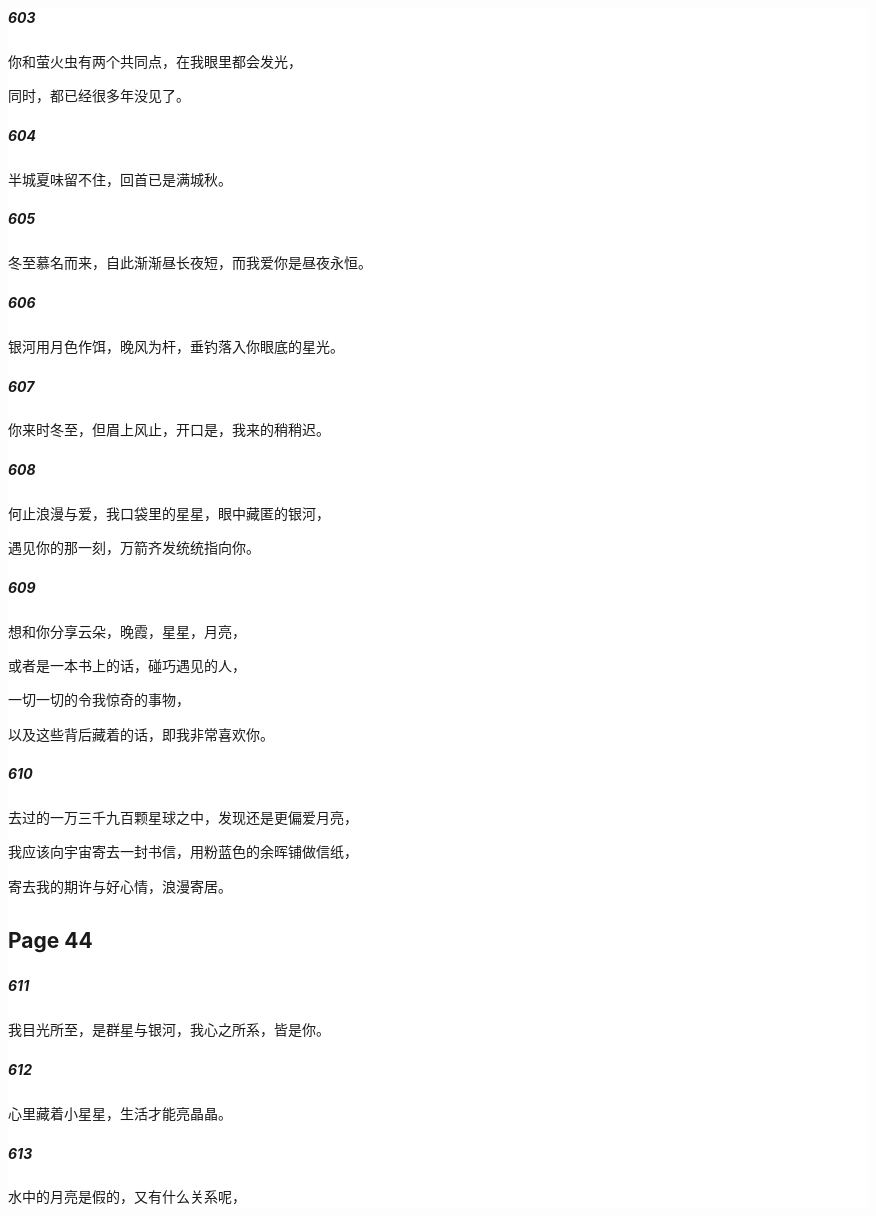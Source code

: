 ##### 603

你和萤火虫有两个共同点，在我眼里都会发光，

同时，都已经很多年没见了。

##### 604

半城夏味留不住，回首已是满城秋。

##### 605

冬至慕名而来，自此渐渐昼长夜短，而我爱你是昼夜永恒。

##### 606

银河用月色作饵，晚风为杆，垂钓落入你眼底的星光。

##### 607

你来时冬至，但眉上风止，开口是，我来的稍稍迟。

##### 608

何止浪漫与爱，我口袋里的星星，眼中藏匿的银河，

遇见你的那一刻，万箭齐发统统指向你。

##### 609

想和你分享云朵，晚霞，星星，月亮，

或者是一本书上的话，碰巧遇见的人，

一切一切的令我惊奇的事物，

以及这些背后藏着的话，即我非常喜欢你。

##### 610

去过的一万三千九百颗星球之中，发现还是更偏爱月亮，

我应该向宇宙寄去一封书信，用粉蓝色的余晖铺做信纸，

寄去我的期许与好心情，浪漫寄居。

 

## Page 44

##### 611

我目光所至，是群星与银河，我心之所系，皆是你。

##### 612

心里藏着小星星，生活才能亮晶晶。

##### 613

水中的月亮是假的，又有什么关系呢，
